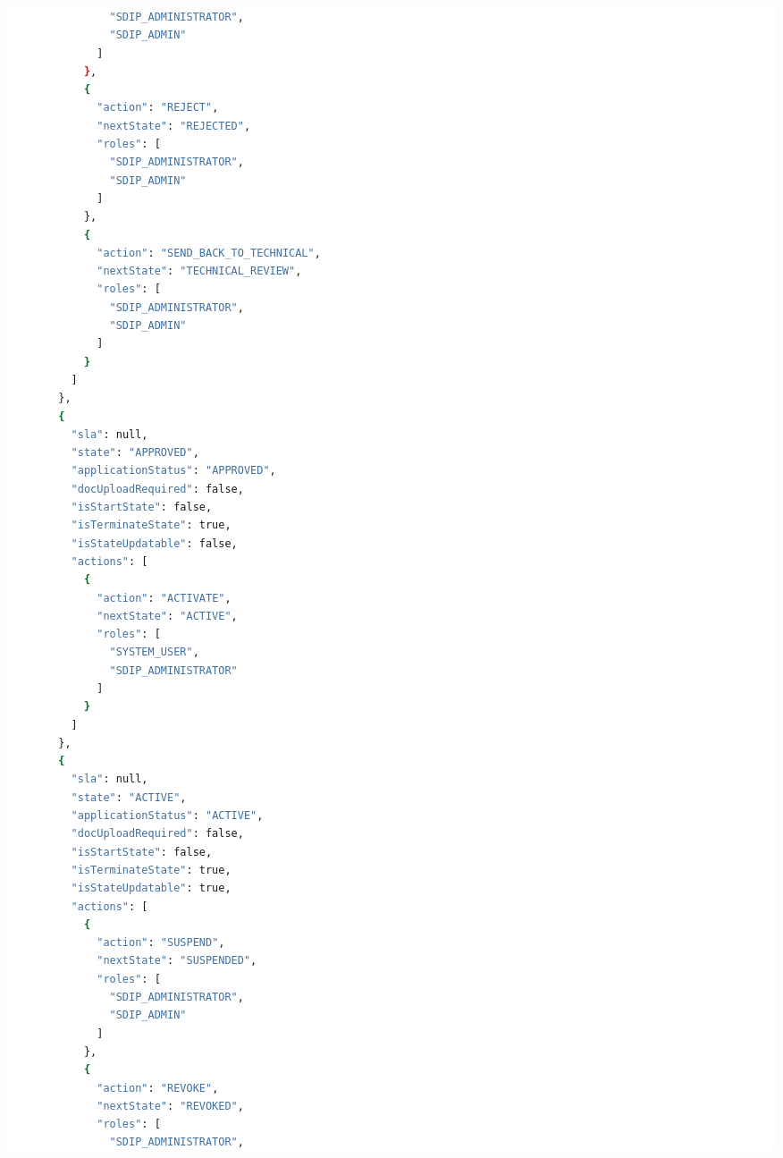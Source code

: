 ```bash
                "SDIP_ADMINISTRATOR",
                "SDIP_ADMIN"
              ]
            },
            {
              "action": "REJECT",
              "nextState": "REJECTED",
              "roles": [
                "SDIP_ADMINISTRATOR",
                "SDIP_ADMIN"
              ]
            },
            {
              "action": "SEND_BACK_TO_TECHNICAL",
              "nextState": "TECHNICAL_REVIEW",
              "roles": [
                "SDIP_ADMINISTRATOR",
                "SDIP_ADMIN"
              ]
            }
          ]
        },
        {
          "sla": null,
          "state": "APPROVED",
          "applicationStatus": "APPROVED",
          "docUploadRequired": false,
          "isStartState": false,
          "isTerminateState": true,
          "isStateUpdatable": false,
          "actions": [
            {
              "action": "ACTIVATE",
              "nextState": "ACTIVE",
              "roles": [
                "SYSTEM_USER",
                "SDIP_ADMINISTRATOR"
              ]
            }
          ]
        },
        {
          "sla": null,
          "state": "ACTIVE",
          "applicationStatus": "ACTIVE",
          "docUploadRequired": false,
          "isStartState": false,
          "isTerminateState": true,
          "isStateUpdatable": true,
          "actions": [
            {
              "action": "SUSPEND",
              "nextState": "SUSPENDED",
              "roles": [
                "SDIP_ADMINISTRATOR",
                "SDIP_ADMIN"
              ]
            },
            {
              "action": "REVOKE",
              "nextState": "REVOKED",
              "roles": [
                "SDIP_ADMINISTRATOR",
```